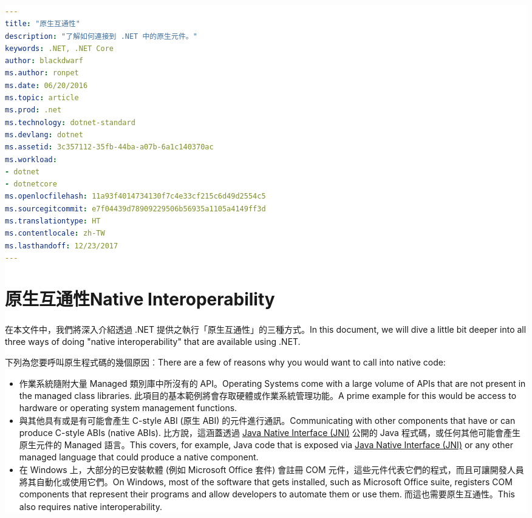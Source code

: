 ```yaml
---
title: "原生互通性"
description: "了解如何連接到 .NET 中的原生元件。"
keywords: .NET, .NET Core
author: blackdwarf
ms.author: ronpet
ms.date: 06/20/2016
ms.topic: article
ms.prod: .net
ms.technology: dotnet-standard
ms.devlang: dotnet
ms.assetid: 3c357112-35fb-44ba-a07b-6a1c140370ac
ms.workload:
- dotnet
- dotnetcore
ms.openlocfilehash: 11a93f4014734130f7c4e33cf215c6d49d2554c5
ms.sourcegitcommit: e7f04439d78909229506b56935a1105a4149ff3d
ms.translationtype: HT
ms.contentlocale: zh-TW
ms.lasthandoff: 12/23/2017
---
```

# <a name="native-interoperability"></a><span data-ttu-id="eee07-104">原生互通性</span><span class="sxs-lookup"><span data-stu-id="eee07-104">Native Interoperability</span></span>

<span data-ttu-id="eee07-105">在本文件中，我們將深入介紹透過 .NET 提供之執行「原生互通性」的三種方式。</span><span class="sxs-lookup"><span data-stu-id="eee07-105">In this document, we will dive a little bit deeper into all three ways of doing "native interoperability" that are available using .NET.</span></span>

<span data-ttu-id="eee07-106">下列為您要呼叫原生程式碼的幾個原因︰</span><span class="sxs-lookup"><span data-stu-id="eee07-106">There are a few of reasons why you would want to call into native code:</span></span>

*   <span data-ttu-id="eee07-107">作業系統隨附大量 Managed 類別庫中所沒有的 API。</span><span class="sxs-lookup"><span data-stu-id="eee07-107">Operating Systems come with a large volume of APIs that are not present in the managed class libraries.</span></span> <span data-ttu-id="eee07-108">此項目的基本範例將會存取硬體或作業系統管理功能。</span><span class="sxs-lookup"><span data-stu-id="eee07-108">A prime example for this would be access to hardware or operating system management functions.</span></span>
*   <span data-ttu-id="eee07-109">與其他具有或是有可能會產生 C-style ABI (原生 ABI) 的元件進行通訊。</span><span class="sxs-lookup"><span data-stu-id="eee07-109">Communicating with other components that have or can produce C-style ABIs (native ABIs).</span></span> <span data-ttu-id="eee07-110">比方說，這涵蓋透過 [Java Native Interface (JNI)](http://docs.oracle.com/javase/8/docs/technotes/guides/jni/) 公開的 Java 程式碼，或任何其他可能會產生原生元件的 Managed 語言。</span><span class="sxs-lookup"><span data-stu-id="eee07-110">This covers, for example, Java code that is exposed via [Java Native Interface (JNI)](http://docs.oracle.com/javase/8/docs/technotes/guides/jni/) or any other managed language that could produce a native component.</span></span>
*   <span data-ttu-id="eee07-111">在 Windows 上，大部分的已安裝軟體 (例如 Microsoft Office 套件) 會註冊 COM 元件，這些元件代表它們的程式，而且可讓開發人員將其自動化或使用它們。</span><span class="sxs-lookup"><span data-stu-id="eee07-111">On Windows, most of the software that gets installed, such as Microsoft Office suite, registers COM components that represent their programs and allow developers to automate them or use them.</span></span> <span data-ttu-id="eee07-112">而這也需要原生互通性。</span><span class="sxs-lookup"><span data-stu-id="eee07-112">This also requires native interoperability.</span></span>
